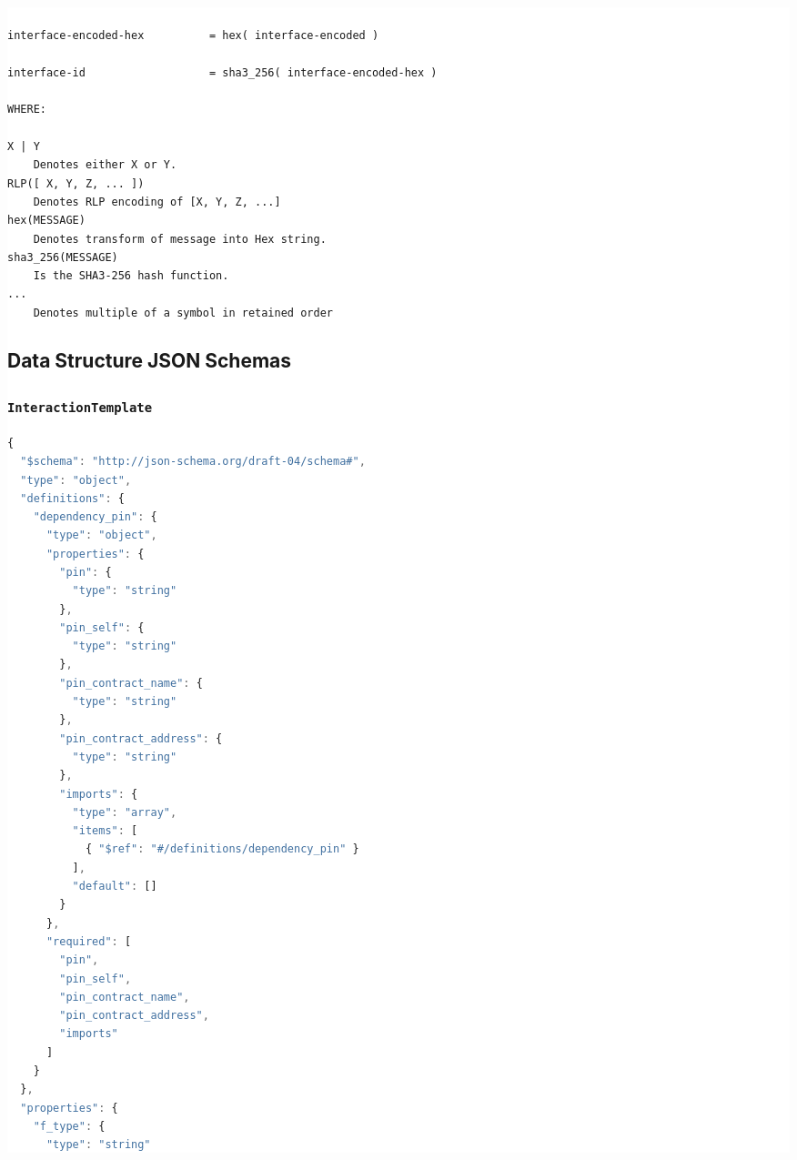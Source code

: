```text

interface-encoded-hex          = hex( interface-encoded )

interface-id                   = sha3_256( interface-encoded-hex )

WHERE:

X | Y
    Denotes either X or Y.
RLP([ X, Y, Z, ... ])
    Denotes RLP encoding of [X, Y, Z, ...]
hex(MESSAGE)
    Denotes transform of message into Hex string.
sha3_256(MESSAGE)
    Is the SHA3-256 hash function.
...
    Denotes multiple of a symbol in retained order
```

## Data Structure JSON Schemas

### `InteractionTemplate`

```javascript
{
  "$schema": "http://json-schema.org/draft-04/schema#",
  "type": "object",
  "definitions": {
    "dependency_pin": {
      "type": "object",
      "properties": {
        "pin": {
          "type": "string"
        },
        "pin_self": {
          "type": "string"
        },
        "pin_contract_name": {
          "type": "string"
        },
        "pin_contract_address": {
          "type": "string"
        },
        "imports": {
          "type": "array",
          "items": [
            { "$ref": "#/definitions/dependency_pin" }
          ],
          "default": []
        }
      },
      "required": [
        "pin",
        "pin_self",
        "pin_contract_name",
        "pin_contract_address",
        "imports"
      ]
    }
  },
  "properties": {
    "f_type": {
      "type": "string"
```